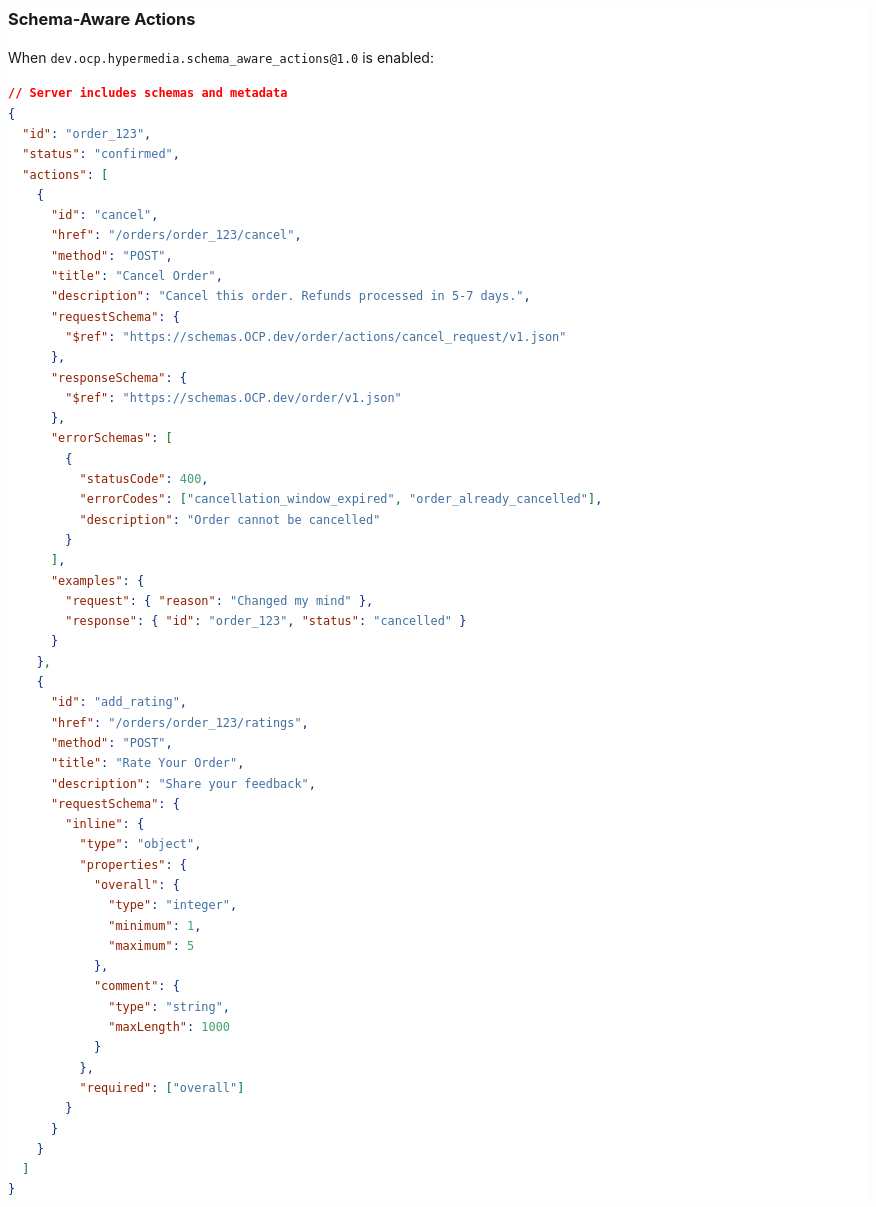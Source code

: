 ```json
```

### Schema-Aware Actions

When `dev.ocp.hypermedia.schema_aware_actions@1.0` is enabled:

```json
// Server includes schemas and metadata
{
  "id": "order_123",
  "status": "confirmed",
  "actions": [
    {
      "id": "cancel",
      "href": "/orders/order_123/cancel",
      "method": "POST",
      "title": "Cancel Order",
      "description": "Cancel this order. Refunds processed in 5-7 days.",
      "requestSchema": {
        "$ref": "https://schemas.OCP.dev/order/actions/cancel_request/v1.json"
      },
      "responseSchema": {
        "$ref": "https://schemas.OCP.dev/order/v1.json"
      },
      "errorSchemas": [
        {
          "statusCode": 400,
          "errorCodes": ["cancellation_window_expired", "order_already_cancelled"],
          "description": "Order cannot be cancelled"
        }
      ],
      "examples": {
        "request": { "reason": "Changed my mind" },
        "response": { "id": "order_123", "status": "cancelled" }
      }
    },
    {
      "id": "add_rating",
      "href": "/orders/order_123/ratings",
      "method": "POST",
      "title": "Rate Your Order",
      "description": "Share your feedback",
      "requestSchema": {
        "inline": {
          "type": "object",
          "properties": {
            "overall": {
              "type": "integer",
              "minimum": 1,
              "maximum": 5
            },
            "comment": {
              "type": "string",
              "maxLength": 1000
            }
          },
          "required": ["overall"]
        }
      }
    }
  ]
}
```
